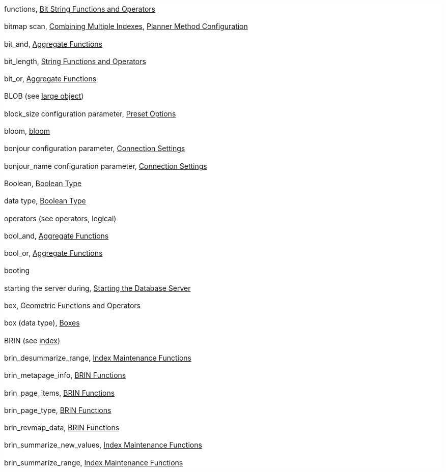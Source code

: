 functions, [Bit String Functions and
Operators](functions-bitstring.html)

bitmap scan, [Combining Multiple Indexes](indexes-bitmap-scans.html),
[Planner Method
Configuration](runtime-config-query.html#RUNTIME-CONFIG-QUERY-ENABLE)

bit\_and, [Aggregate Functions](functions-aggregate.html)

bit\_length, [String Functions and Operators](functions-string.html)

bit\_or, [Aggregate Functions](functions-aggregate.html)

BLOB (see [large object](#ientry-idm51263))

block\_size configuration parameter, [Preset
Options](runtime-config-preset.html)

bloom, [bloom](bloom.html)

bonjour configuration parameter, [Connection
Settings](runtime-config-connection.html#RUNTIME-CONFIG-CONNECTION-SETTINGS)

bonjour\_name configuration parameter, [Connection
Settings](runtime-config-connection.html#RUNTIME-CONFIG-CONNECTION-SETTINGS)

Boolean, [Boolean Type](datatype-boolean.html)

data type, [Boolean Type](datatype-boolean.html)

operators (see operators, logical)

bool\_and, [Aggregate Functions](functions-aggregate.html)

bool\_or, [Aggregate Functions](functions-aggregate.html)

booting

starting the server during, [Starting the Database
Server](server-start.html)

box, [Geometric Functions and Operators](functions-geometry.html)

box (data type), [Boxes](datatype-geometric.html#id-1.5.7.16.8)

BRIN (see [index](#ientry-idm26266))

brin\_desummarize\_range, [Index Maintenance
Functions](functions-admin.html#FUNCTIONS-ADMIN-INDEX)

brin\_metapage\_info, [BRIN Functions](pageinspect.html#id-1.11.7.32.6)

brin\_page\_items, [BRIN Functions](pageinspect.html#id-1.11.7.32.6)

brin\_page\_type, [BRIN Functions](pageinspect.html#id-1.11.7.32.6)

brin\_revmap\_data, [BRIN Functions](pageinspect.html#id-1.11.7.32.6)

brin\_summarize\_new\_values, [Index Maintenance
Functions](functions-admin.html#FUNCTIONS-ADMIN-INDEX)

brin\_summarize\_range, [Index Maintenance
Functions](functions-admin.html#FUNCTIONS-ADMIN-INDEX)
